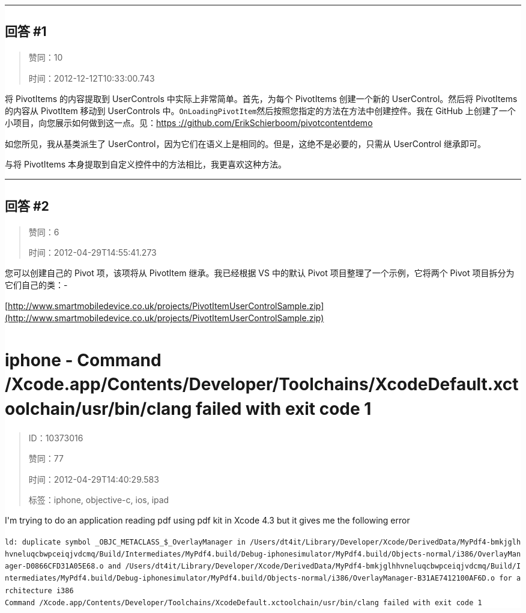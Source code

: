 * * *

## 回答 #1

> 赞同：10
> 
> 时间：2012-12-12T10:33:00.743

将 PivotItems 的内容提取到 UserControls 中实际上非常简单。首先，为每个 PivotItems 创建一个新的 UserControl。然后将 PivotItems 的内容从 PivotItem 移动到 UserControls 中。`OnLoadingPivotItem`然后按照您指定的方法在方法中创建控件。我在 GitHub 上创建了一个小项目，向您展示如何做到这一点。见：[https ://github.com/ErikSchierboom/pivotcontentdemo](https://github.com/ErikSchierboom/pivotcontentdemo)

如您所见，我从基类派生了 UserControl，因为它们在语义上是相同的。但是，这绝不是必要的，只需从 UserControl 继承即可。

与将 PivotItems 本身提取到自定义控件中的方法相比，我更喜欢这种方法。

* * *

## 回答 #2

> 赞同：6
> 
> 时间：2012-04-29T14:55:41.273

您可以创建自己的 Pivot 项，该项将从 PivotItem 继承。我已经根据 VS 中的默认 Pivot 项目整理了一个示例，它将两个 Pivot 项目拆分为它们自己的类：-

[http://www.smartmobiledevice.co.uk/projects/PivotItemUserControlSample.zip](http://www.smartmobiledevice.co.uk/projects/PivotItemUserControlSample.zip)

# iphone - Command /Xcode.app/Contents/Developer/Toolchains/XcodeDefault.xctoolchain/usr/bin/clang failed with exit code 1

> ID：10373016
> 
> 赞同：77
> 
> 时间：2012-04-29T14:40:29.583
> 
> 标签：iphone, objective-c, ios, ipad

I'm trying to do an application reading pdf using pdf kit in Xcode 4.3 but it gives me the following error

```
ld: duplicate symbol _OBJC_METACLASS_$_OverlayManager in /Users/dt4it/Library/Developer/Xcode/DerivedData/MyPdf4-bmkjglhhvneluqcbwpceiqjvdcmq/Build/Intermediates/MyPdf4.build/Debug-iphonesimulator/MyPdf4.build/Objects-normal/i386/OverlayManager-D0866CFD31A05E68.o and /Users/dt4it/Library/Developer/Xcode/DerivedData/MyPdf4-bmkjglhhvneluqcbwpceiqjvdcmq/Build/Intermediates/MyPdf4.build/Debug-iphonesimulator/MyPdf4.build/Objects-normal/i386/OverlayManager-B31AE7412100AF6D.o for architecture i386
Command /Xcode.app/Contents/Developer/Toolchains/XcodeDefault.xctoolchain/usr/bin/clang failed with exit code 1 
```
